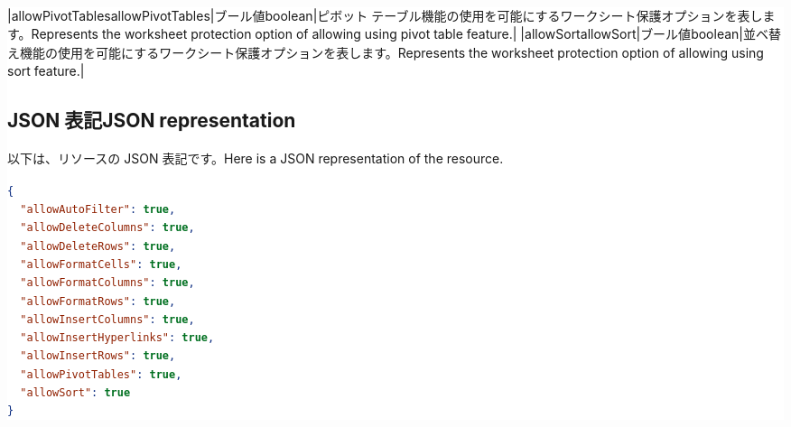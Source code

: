 |<span data-ttu-id="d1c3b-136">allowPivotTables</span><span class="sxs-lookup"><span data-stu-id="d1c3b-136">allowPivotTables</span></span>|<span data-ttu-id="d1c3b-137">ブール値</span><span class="sxs-lookup"><span data-stu-id="d1c3b-137">boolean</span></span>|<span data-ttu-id="d1c3b-138">ピボット テーブル機能の使用を可能にするワークシート保護オプションを表します。</span><span class="sxs-lookup"><span data-stu-id="d1c3b-138">Represents the worksheet protection option of allowing using pivot table feature.</span></span>|
|<span data-ttu-id="d1c3b-139">allowSort</span><span class="sxs-lookup"><span data-stu-id="d1c3b-139">allowSort</span></span>|<span data-ttu-id="d1c3b-140">ブール値</span><span class="sxs-lookup"><span data-stu-id="d1c3b-140">boolean</span></span>|<span data-ttu-id="d1c3b-141">並ベ替え機能の使用を可能にするワークシート保護オプションを表します。</span><span class="sxs-lookup"><span data-stu-id="d1c3b-141">Represents the worksheet protection option of allowing using sort feature.</span></span>|

## <a name="json-representation"></a><span data-ttu-id="d1c3b-142">JSON 表記</span><span class="sxs-lookup"><span data-stu-id="d1c3b-142">JSON representation</span></span>

<span data-ttu-id="d1c3b-143">以下は、リソースの JSON 表記です。</span><span class="sxs-lookup"><span data-stu-id="d1c3b-143">Here is a JSON representation of the resource.</span></span>



```json
{
  "allowAutoFilter": true,
  "allowDeleteColumns": true,
  "allowDeleteRows": true,
  "allowFormatCells": true,
  "allowFormatColumns": true,
  "allowFormatRows": true,
  "allowInsertColumns": true,
  "allowInsertHyperlinks": true,
  "allowInsertRows": true,
  "allowPivotTables": true,
  "allowSort": true
}

```


